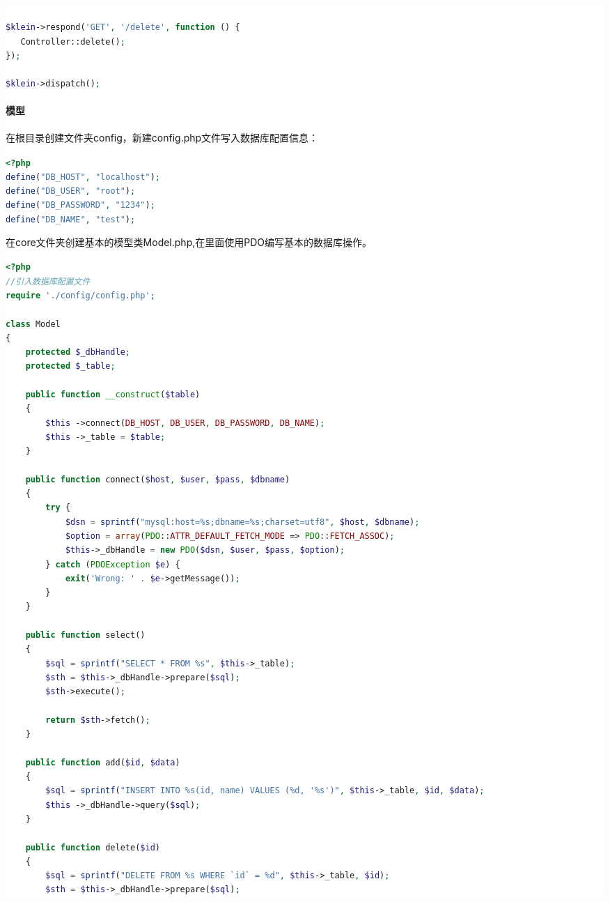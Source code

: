 ```php

$klein->respond('GET', '/delete', function () {
   Controller::delete();
});

$klein->dispatch();
```

#### 模型
在根目录创建文件夹config，新建config.php文件写入数据库配置信息：
```php
<?php
define("DB_HOST", "localhost");
define("DB_USER", "root");
define("DB_PASSWORD", "1234");
define("DB_NAME", "test");
```
在core文件夹创建基本的模型类Model.php,在里面使用PDO编写基本的数据库操作。
```php
<?php 
//引入数据库配置文件
require './config/config.php';

class Model
{
	protected $_dbHandle;
	protected $_table;

	public function __construct($table)
	{
		$this ->connect(DB_HOST, DB_USER, DB_PASSWORD, DB_NAME);
		$this ->_table = $table;
	}

    public function connect($host, $user, $pass, $dbname)
    {
        try {
            $dsn = sprintf("mysql:host=%s;dbname=%s;charset=utf8", $host, $dbname);
            $option = array(PDO::ATTR_DEFAULT_FETCH_MODE => PDO::FETCH_ASSOC);
            $this->_dbHandle = new PDO($dsn, $user, $pass, $option);
        } catch (PDOException $e) {
            exit('Wrong: ' . $e->getMessage());
        }
    }

    public function select()
    {
        $sql = sprintf("SELECT * FROM %s", $this->_table);
        $sth = $this->_dbHandle->prepare($sql);
        $sth->execute();

        return $sth->fetch();
    }

    public function add($id, $data)
    {
        $sql = sprintf("INSERT INTO %s(id, name) VALUES (%d, '%s')", $this->_table, $id, $data);
        $this ->_dbHandle->query($sql);
    }

    public function delete($id)
    {
    	$sql = sprintf("DELETE FROM %s WHERE `id` = %d", $this->_table, $id);
        $sth = $this->_dbHandle->prepare($sql);
```